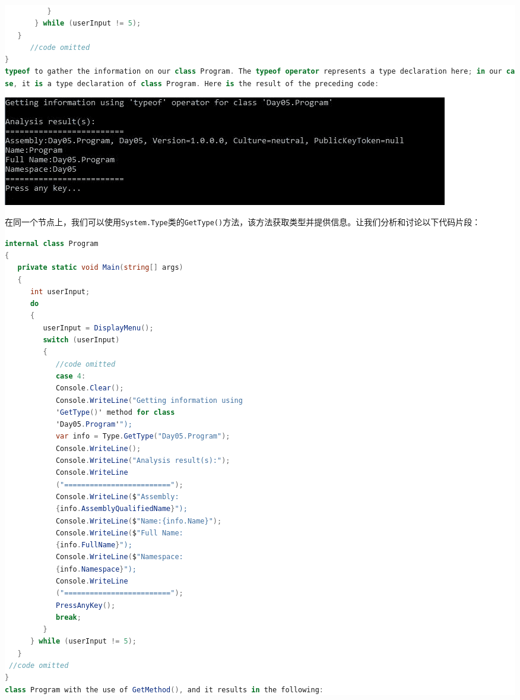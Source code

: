```cs
          }
       } while (userInput != 5);
   }
      //code omitted
}
typeof to gather the information on our class Program. The typeof operator represents a type declaration here; in our case, it is a type declaration of class Program. Here is the result of the preceding code:
```

![](img/00075.jpeg)

在同一个节点上，我们可以使用`System.Type`类的`GetType()`方法，该方法获取类型并提供信息。让我们分析和讨论以下代码片段：

```cs
internal class Program
{
   private static void Main(string[] args)
   {
      int userInput;
      do
      {
         userInput = DisplayMenu();
         switch (userInput)
         {
            //code omitted
            case 4:
            Console.Clear();
            Console.WriteLine("Getting information using 
            'GetType()' method for class
            'Day05.Program'");
            var info = Type.GetType("Day05.Program");
            Console.WriteLine();
            Console.WriteLine("Analysis result(s):");
            Console.WriteLine
            ("=========================");
            Console.WriteLine($"Assembly:
            {info.AssemblyQualifiedName}");
            Console.WriteLine($"Name:{info.Name}");
            Console.WriteLine($"Full Name:
            {info.FullName}");
            Console.WriteLine($"Namespace: 
            {info.Namespace}");
            Console.WriteLine
            ("=========================");
            PressAnyKey();
            break;
         }
      } while (userInput != 5);
   }
 //code omitted
}
class Program with the use of GetMethod(), and it results in the following:
```
